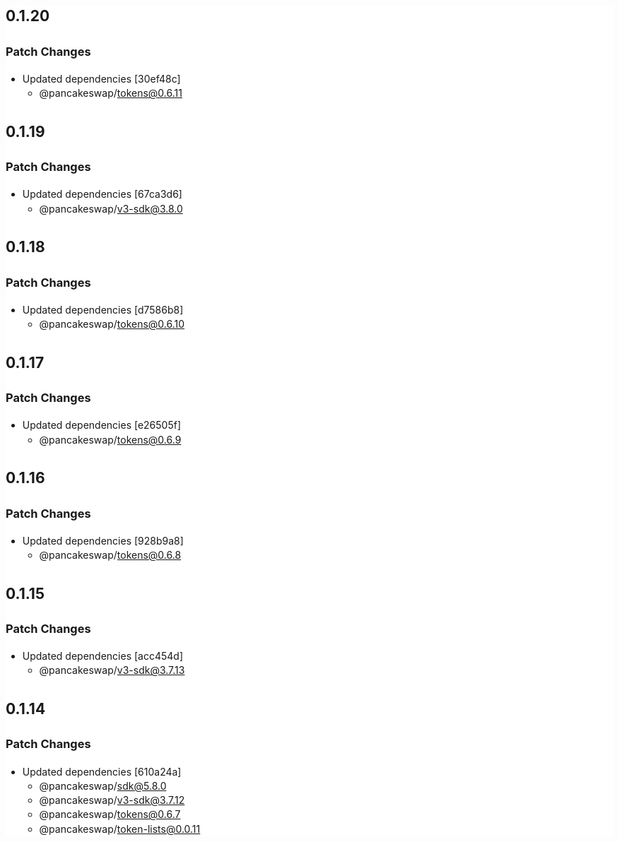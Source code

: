 ## 0.1.20

### Patch Changes

- Updated dependencies [30ef48c]
  - @pancakeswap/tokens@0.6.11

## 0.1.19

### Patch Changes

- Updated dependencies [67ca3d6]
  - @pancakeswap/v3-sdk@3.8.0

## 0.1.18

### Patch Changes

- Updated dependencies [d7586b8]
  - @pancakeswap/tokens@0.6.10

## 0.1.17

### Patch Changes

- Updated dependencies [e26505f]
  - @pancakeswap/tokens@0.6.9

## 0.1.16

### Patch Changes

- Updated dependencies [928b9a8]
  - @pancakeswap/tokens@0.6.8

## 0.1.15

### Patch Changes

- Updated dependencies [acc454d]
  - @pancakeswap/v3-sdk@3.7.13

## 0.1.14

### Patch Changes

- Updated dependencies [610a24a]
  - @pancakeswap/sdk@5.8.0
  - @pancakeswap/v3-sdk@3.7.12
  - @pancakeswap/tokens@0.6.7
  - @pancakeswap/token-lists@0.0.11
